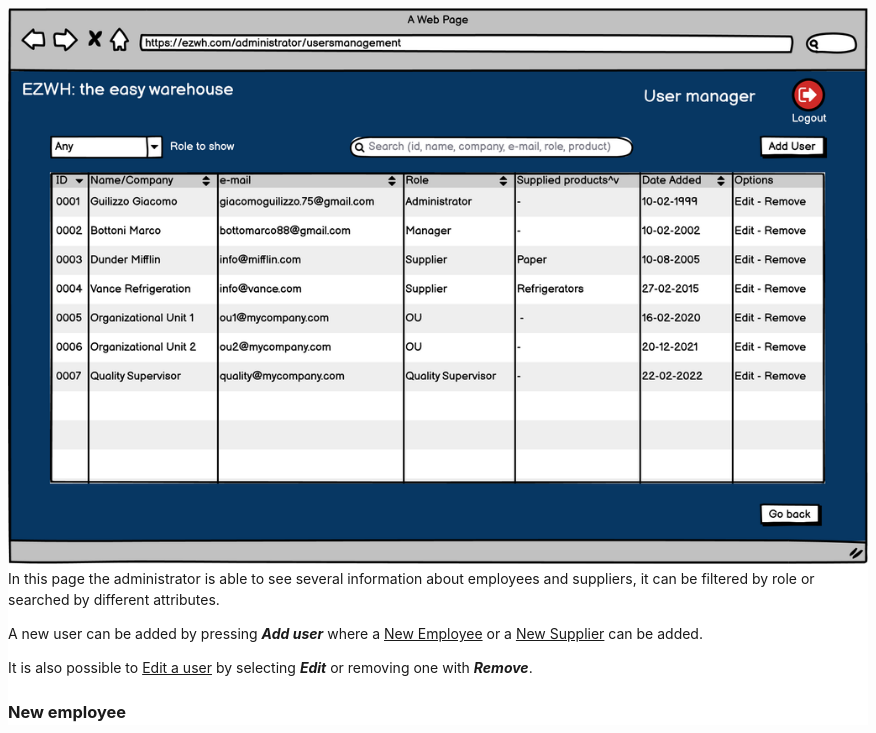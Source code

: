 ![Manageuser](GUIimages/ManageUsers.png)
In this page the administrator is able to see several information about employees and suppliers, it can be filtered by role or searched by different attributes.

A new user can be added by pressing ***Add user*** where a [New Employee](#new-employee) or a [New Supplier](#new-supplier) can be added.

It is also possible to [Edit a user](#edit-user) by selecting ***Edit*** or removing one with ***Remove***.

### New employee